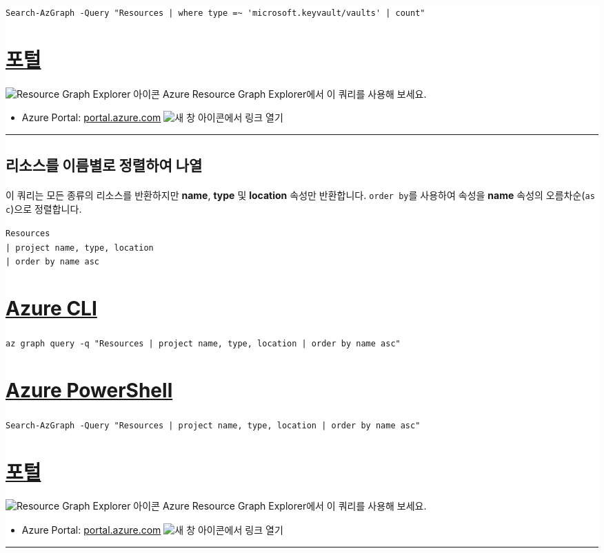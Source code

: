 ```azurepowershell-interactive
Search-AzGraph -Query "Resources | where type =~ 'microsoft.keyvault/vaults' | count"
```

# <a name="portaltabazure-portal"></a>[포털](#tab/azure-portal)

![Resource Graph Explorer 아이콘](../media/resource-graph-small.png) Azure Resource Graph Explorer에서 이 쿼리를 사용해 보세요.

- Azure Portal: <a href="https://portal.azure.com/?feature.customportal=false#blade/HubsExtension/ArgQueryBlade/query/Resources%20%7C%20where%20type%20%3D~%20'microsoft.keyvault%2Fvaults'%20%7C%20count" target="_blank">portal.azure.com</a> ![새 창 아이콘에서 링크 열기](../../media/new-window.png)

---

## <a name="a-namelist-resources-list-resources-sorted-by-name"></a><a name="list-resources" />리소스를 이름별로 정렬하여 나열

이 쿼리는 모든 종류의 리소스를 반환하지만 **name**, **type** 및 **location** 속성만 반환합니다. `order by`를 사용하여 속성을 **name** 속성의 오름차순(`asc`)으로 정렬합니다.

```kusto
Resources
| project name, type, location
| order by name asc
```

# <a name="azure-clitabazure-cli"></a>[Azure CLI](#tab/azure-cli)

```azurecli-interactive
az graph query -q "Resources | project name, type, location | order by name asc"
```

# <a name="azure-powershelltabazure-powershell"></a>[Azure PowerShell](#tab/azure-powershell)

```azurepowershell-interactive
Search-AzGraph -Query "Resources | project name, type, location | order by name asc"
```

# <a name="portaltabazure-portal"></a>[포털](#tab/azure-portal)

![Resource Graph Explorer 아이콘](../media/resource-graph-small.png) Azure Resource Graph Explorer에서 이 쿼리를 사용해 보세요.

- Azure Portal: <a href="https://portal.azure.com/?feature.customportal=false#blade/HubsExtension/ArgQueryBlade/query/Resources%20%7C%20project%20name%2C%20type%2C%20location%20%7C%20order%20by%20name%20asc" target="_blank">portal.azure.com</a> ![새 창 아이콘에서 링크 열기](../../media/new-window.png)

---
